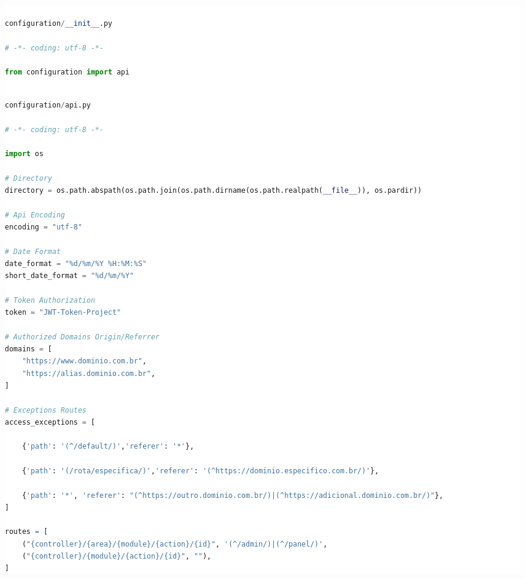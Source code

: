 
```python

configuration/__init__.py

# -*- coding: utf-8 -*-

from configuration import api

```


```python

configuration/api.py

# -*- coding: utf-8 -*-

import os

# Directory
directory = os.path.abspath(os.path.join(os.path.dirname(os.path.realpath(__file__)), os.pardir))

# Api Encoding
encoding = "utf-8"

# Date Format
date_format = "%d/%m/%Y %H:%M:%S"
short_date_format = "%d/%m/%Y"

# Token Authorization
token = "JWT-Token-Project"

# Authorized Domains Origin/Referrer
domains = [
    "https://www.dominio.com.br",
    "https://alias.dominio.com.br",
]

# Exceptions Routes
access_exceptions = [

    {'path': '(^/default/)','referer': '*'},

    {'path': '(/rota/especifica/)','referer': '(^https://dominio.especifico.com.br/)'},

    {'path': '*', 'referer': "(^https://outro.dominio.com.br/)|(^https://adicional.dominio.com.br/)"},
]

routes = [
    ("{controller}/{area}/{module}/{action}/{id}", '(^/admin/)|(^/panel/)',
    ("{controller}/{module}/{action}/{id}", ""),
]

```
